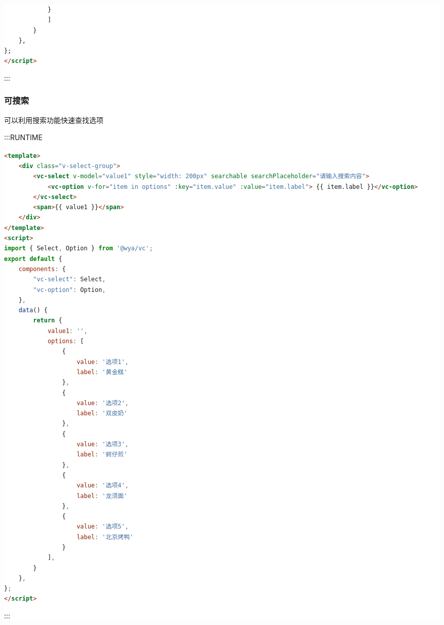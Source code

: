 ```html
			}
			]
		}
	},
};
</script>
```
:::

### 可搜索
可以利用搜索功能快速查找选项

:::RUNTIME
```html
<template>
	<div class="v-select-group">
		<vc-select v-model="value1" style="width: 200px" searchable searchPlaceholder="请输入搜索内容">
			<vc-option v-for="item in options" :key="item.value" :value="item.label"> {{ item.label }}</vc-option>
		</vc-select>
		<span>{{ value1 }}</span>
	</div>
</template>
<script>
import { Select, Option } from '@wya/vc';
export default {
	components: {
		"vc-select": Select,
		"vc-option": Option,
	},
	data() {
		return {
			value1: '',
			options: [
				{
					value: '选项1',
					label: '黄金糕'
				},
				{
					value: '选项2',
					label: '双皮奶'
				},
				{
					value: '选项3',
					label: '蚵仔煎'
				},
				{
					value: '选项4',
					label: '龙须面'
				},
				{
					value: '选项5',
					label: '北京烤鸭'
				}
			],
		}
	},
};
</script>
```
:::
